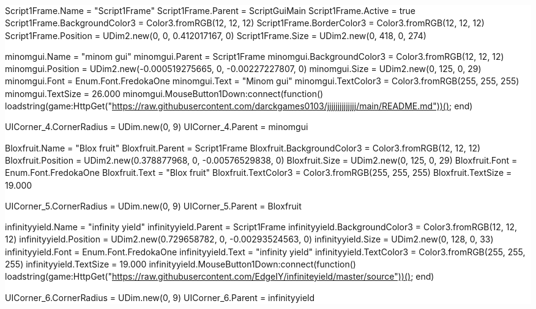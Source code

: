 Script1Frame.Name = "Script1Frame"
Script1Frame.Parent = ScriptGuiMain
Script1Frame.Active = true
Script1Frame.BackgroundColor3 = Color3.fromRGB(12, 12, 12)
Script1Frame.BorderColor3 = Color3.fromRGB(12, 12, 12)
Script1Frame.Position = UDim2.new(0, 0, 0.412017167, 0)
Script1Frame.Size = UDim2.new(0, 418, 0, 274)

minomgui.Name = "minom gui"
minomgui.Parent = Script1Frame
minomgui.BackgroundColor3 = Color3.fromRGB(12, 12, 12)
minomgui.Position = UDim2.new(-0.000519275665, 0, -0.00227227807, 0)
minomgui.Size = UDim2.new(0, 125, 0, 29)
minomgui.Font = Enum.Font.FredokaOne
minomgui.Text = "Minom gui"
minomgui.TextColor3 = Color3.fromRGB(255, 255, 255)
minomgui.TextSize = 26.000
minomgui.MouseButton1Down:connect(function()
	loadstring(game:HttpGet("https://raw.githubusercontent.com/darckgames0103/jjjjjjjjjjjjjj/main/README.md"))();
end)

UICorner_4.CornerRadius = UDim.new(0, 9)
UICorner_4.Parent = minomgui

Bloxfruit.Name = "Blox fruit"
Bloxfruit.Parent = Script1Frame
Bloxfruit.BackgroundColor3 = Color3.fromRGB(12, 12, 12)
Bloxfruit.Position = UDim2.new(0.378877968, 0, -0.00576529838, 0)
Bloxfruit.Size = UDim2.new(0, 125, 0, 29)
Bloxfruit.Font = Enum.Font.FredokaOne
Bloxfruit.Text = "Blox fruit"
Bloxfruit.TextColor3 = Color3.fromRGB(255, 255, 255)
Bloxfruit.TextSize = 19.000

UICorner_5.CornerRadius = UDim.new(0, 9)
UICorner_5.Parent = Bloxfruit

infinityyield.Name = "infinity yield"
infinityyield.Parent = Script1Frame
infinityyield.BackgroundColor3 = Color3.fromRGB(12, 12, 12)
infinityyield.Position = UDim2.new(0.729658782, 0, -0.00293524563, 0)
infinityyield.Size = UDim2.new(0, 128, 0, 33)
infinityyield.Font = Enum.Font.FredokaOne
infinityyield.Text = "infinity yield"
infinityyield.TextColor3 = Color3.fromRGB(255, 255, 255)
infinityyield.TextSize = 19.000
infinityyield.MouseButton1Down:connect(function()
loadstring(game:HttpGet("https://raw.githubusercontent.com/EdgeIY/infiniteyield/master/source"))();
end)

UICorner_6.CornerRadius = UDim.new(0, 9)
UICorner_6.Parent = infinityyield
